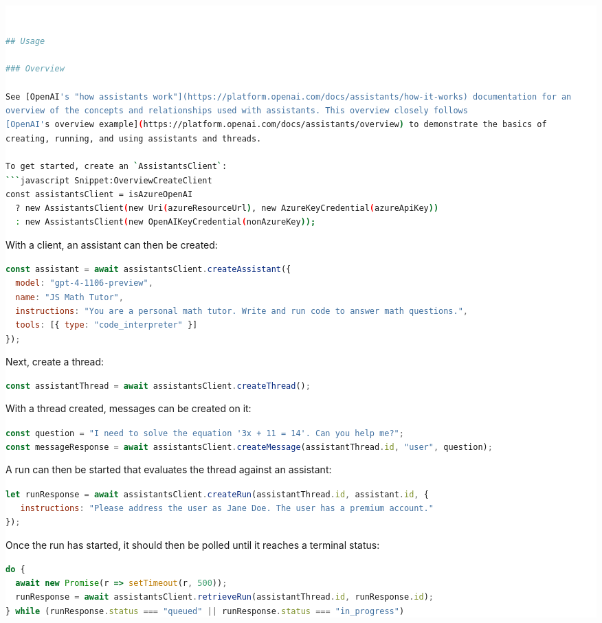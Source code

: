 ```bash


## Usage

### Overview

See [OpenAI's "how assistants work"](https://platform.openai.com/docs/assistants/how-it-works) documentation for an
overview of the concepts and relationships used with assistants. This overview closely follows
[OpenAI's overview example](https://platform.openai.com/docs/assistants/overview) to demonstrate the basics of
creating, running, and using assistants and threads.

To get started, create an `AssistantsClient`:
```javascript Snippet:OverviewCreateClient
const assistantsClient = isAzureOpenAI
  ? new AssistantsClient(new Uri(azureResourceUrl), new AzureKeyCredential(azureApiKey))
  : new AssistantsClient(new OpenAIKeyCredential(nonAzureKey));
```

With a client, an assistant can then be created:
```javascript Snippet:OverviewCreateAssistant
const assistant = await assistantsClient.createAssistant({
  model: "gpt-4-1106-preview",
  name: "JS Math Tutor",
  instructions: "You are a personal math tutor. Write and run code to answer math questions.",
  tools: [{ type: "code_interpreter" }]
});
```

Next, create a thread:
```javascript Snippet:OverviewCreateThread
const assistantThread = await assistantsClient.createThread();
```

With a thread created, messages can be created on it:
```javascript Snippet:OverviewCreateMessage
const question = "I need to solve the equation '3x + 11 = 14'. Can you help me?";
const messageResponse = await assistantsClient.createMessage(assistantThread.id, "user", question);
```

A run can then be started that evaluates the thread against an assistant:
```javascript Snippet:OverviewCreateRun
let runResponse = await assistantsClient.createRun(assistantThread.id, assistant.id, {
   instructions: "Please address the user as Jane Doe. The user has a premium account." 
});
```

Once the run has started, it should then be polled until it reaches a terminal status:
```javascript Snippet:OverviewWaitForRun
do {
  await new Promise(r => setTimeout(r, 500));
  runResponse = await assistantsClient.retrieveRun(assistantThread.id, runResponse.id);
} while (runResponse.status === "queued" || runResponse.status === "in_progress")
```
